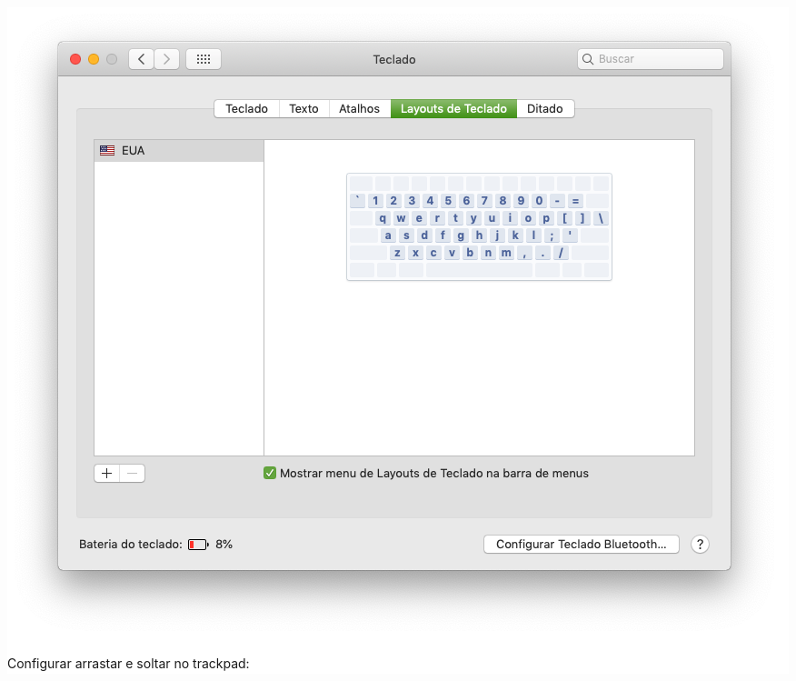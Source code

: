 ![Preferências do teclado](./screenshots/macos-settings-keyboard-input-sources.png)

Configurar arrastar e soltar no trackpad:
